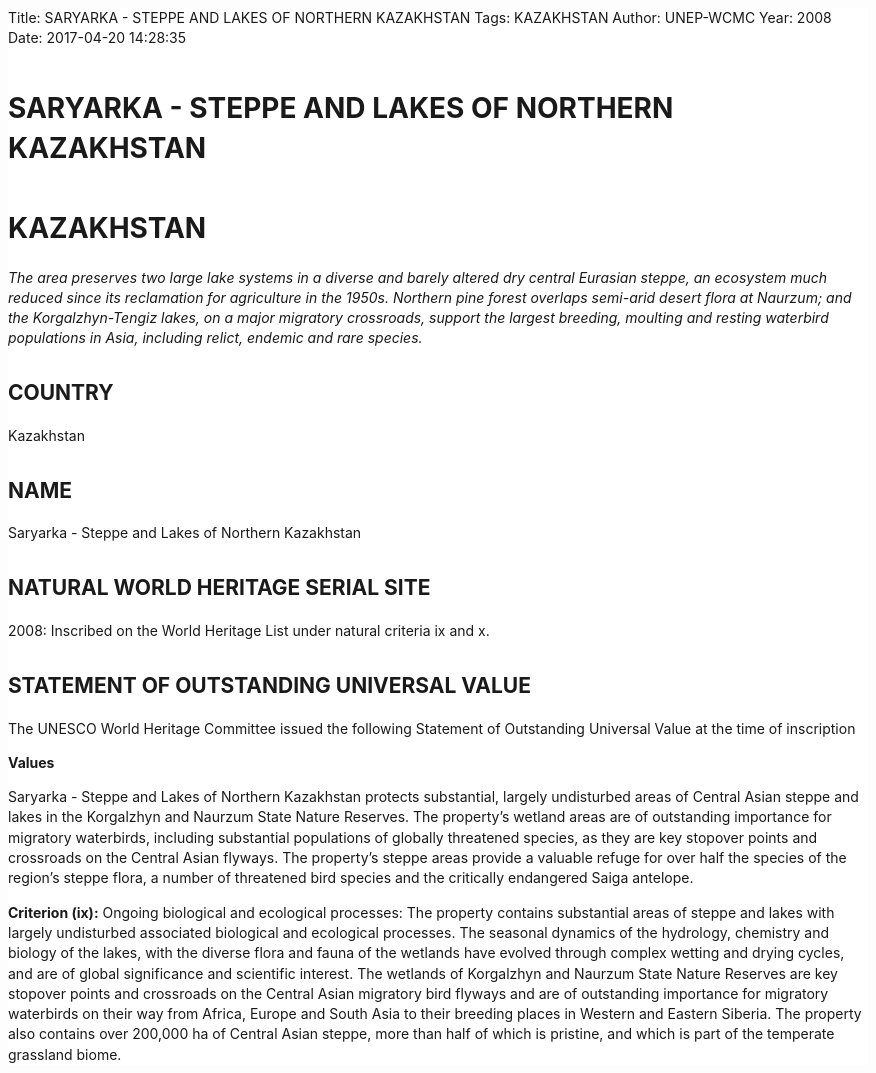 Title: SARYARKA - STEPPE AND LAKES OF NORTHERN KAZAKHSTAN
Tags: KAZAKHSTAN
Author: UNEP-WCMC
Year: 2008
Date: 2017-04-20 14:28:35

SARYARKA - STEPPE AND LAKES OF NORTHERN KAZAKHSTAN
==================================================

KAZAKHSTAN
==========

*The area preserves two large lake systems in a diverse and barely altered dry central Eurasian steppe, an ecosystem much reduced since its reclamation for agriculture in the 1950s. Northern pine forest overlaps semi-arid desert flora at Naurzum; and the Korgalzhyn-Tengiz lakes, on a major migratory crossroads, support the largest breeding, moulting and resting waterbird populations in Asia, including relict, endemic and rare species.*

COUNTRY
-------

Kazakhstan

NAME
----

Saryarka - Steppe and Lakes of Northern Kazakhstan

NATURAL WORLD HERITAGE SERIAL SITE
----------------------------------

2008: Inscribed on the World Heritage List under natural criteria ix and x.

STATEMENT OF OUTSTANDING UNIVERSAL VALUE
----------------------------------------

The UNESCO World Heritage Committee issued the following Statement of Outstanding Universal Value at the time of inscription

**Values**

Saryarka - Steppe and Lakes of Northern Kazakhstan protects substantial, largely undisturbed areas of Central Asian steppe and lakes in the Korgalzhyn and Naurzum State Nature Reserves. The property’s wetland areas are of outstanding importance for migratory waterbirds, including substantial populations of globally threatened species, as they are key stopover points and crossroads on the Central Asian flyways. The property’s steppe areas provide a valuable refuge for over half the species of the region’s steppe flora, a number of threatened bird species and the critically endangered Saiga antelope.

**Criterion (ix):** Ongoing biological and ecological processes: The property contains substantial areas of steppe and lakes with largely undisturbed associated biological and ecological processes. The seasonal dynamics of the hydrology, chemistry and biology of the lakes, with the diverse flora and fauna of the wetlands have evolved through complex wetting and drying cycles, and are of global significance and scientific interest. The wetlands of Korgalzhyn and Naurzum State Nature Reserves are key stopover points and crossroads on the Central Asian migratory bird flyways and are of outstanding importance for migratory waterbirds on their way from Africa, Europe and South Asia to their breeding places in Western and Eastern Siberia. The property also contains over 200,000 ha of Central Asian steppe, more than half of which is pristine, and which is part of the temperate grassland biome.
